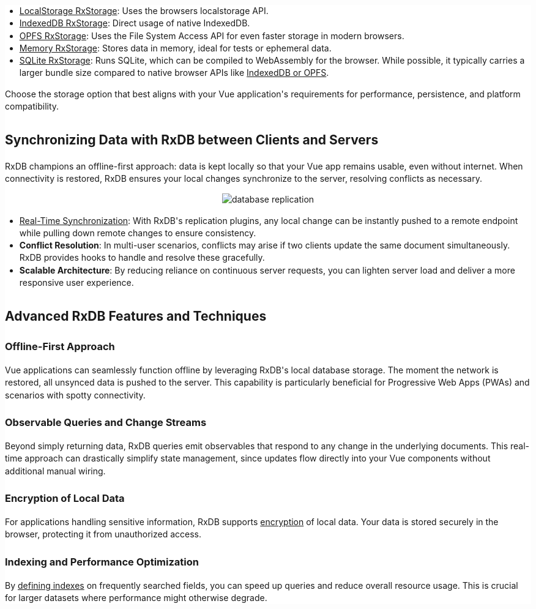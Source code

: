 - [LocalStorage RxStorage](../rx-storage-localstorage.md): Uses the browsers localstorage API.
- [IndexedDB RxStorage](../rx-storage-indexeddb.md): Direct usage of native IndexedDB.
- [OPFS RxStorage](../rx-storage-opfs.md): Uses the File System Access API for even faster storage in modern browsers.
- [Memory RxStorage](../rx-storage-memory.md): Stores data in memory, ideal for tests or ephemeral data.
- [SQLite RxStorage](../rx-storage-sqlite.md): Runs SQLite, which can be compiled to WebAssembly for the browser. While possible, it typically carries a larger bundle size compared to native browser APIs like [IndexedDB or OPFS](./localstorage-indexeddb-cookies-opfs-sqlite-wasm.md).

Choose the storage option that best aligns with your Vue application's requirements for performance, persistence, and platform compatibility.

## Synchronizing Data with RxDB between Clients and Servers

RxDB champions an offline-first approach: data is kept locally so that your Vue app remains usable, even without internet. When connectivity is restored, RxDB ensures your local changes synchronize to the server, resolving conflicts as necessary.

<p align="center"><img src="../files/database-replication.png" alt="database replication" width="200" /></p>


- [Real-Time Synchronization](./realtime-database.md): With RxDB's replication plugins, any local change can be instantly pushed to a remote endpoint while pulling down remote changes to ensure consistency.
- **Conflict Resolution**: In multi-user scenarios, conflicts may arise if two clients update the same document simultaneously. RxDB provides hooks to handle and resolve these gracefully.
- **Scalable Architecture**: By reducing reliance on continuous server requests, you can lighten server load and deliver a more responsive user experience.

## Advanced RxDB Features and Techniques

### Offline-First Approach
Vue applications can seamlessly function offline by leveraging RxDB's local database storage. The moment the network is restored, all unsynced data is pushed to the server. This capability is particularly beneficial for Progressive Web Apps (PWAs) and scenarios with spotty connectivity.

### Observable Queries and Change Streams
Beyond simply returning data, RxDB queries emit observables that respond to any change in the underlying documents. This real-time approach can drastically simplify state management, since updates flow directly into your Vue components without additional manual wiring.

### Encryption of Local Data
For applications handling sensitive information, RxDB supports [encryption](../encryption.md) of local data. Your data is stored securely in the browser, protecting it from unauthorized access.

### Indexing and Performance Optimization
By [defining indexes](../rx-schema.md) on frequently searched fields, you can speed up queries and reduce overall resource usage. This is crucial for larger datasets where performance might otherwise degrade.
